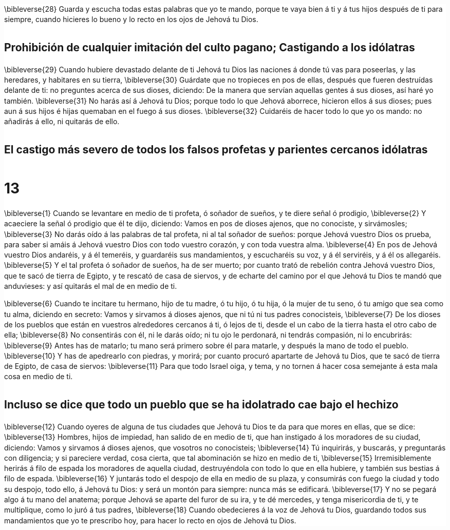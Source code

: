 \bibleverse{28} Guarda y escucha todas estas palabras que yo te mando, porque te vaya bien á ti y á tus hijos después de ti para siempre, cuando hicieres lo bueno y lo recto en los ojos de Jehová tu Dios.

## Prohibición de cualquier imitación del culto pagano; Castigando a los idólatras
\bibleverse{29} Cuando hubiere devastado delante de ti Jehová tu Dios las naciones á donde tú vas para poseerlas, y las heredares, y habitares en su tierra, \bibleverse{30} Guárdate que no tropieces en pos de ellas, después que fueren destruídas delante de ti: no preguntes acerca de sus dioses, diciendo: De la manera que servían aquellas gentes á sus dioses, así haré yo también. \bibleverse{31} No harás así á Jehová tu Dios; porque todo lo que Jehová aborrece, hicieron ellos á sus dioses; pues aun á sus hijos é hijas quemaban en el fuego á sus dioses. \bibleverse{32} Cuidaréis de hacer todo lo que yo os mando: no añadirás á ello, ni quitarás de ello. 

## El castigo más severo de todos los falsos profetas y parientes cercanos idólatras
# 13 
\bibleverse{1} Cuando se levantare en medio de ti profeta, ó soñador de sueños, y te diere señal ó prodigio, \bibleverse{2} Y acaeciere la señal ó prodigio que él te dijo, diciendo: Vamos en pos de dioses ajenos, que no conociste, y sirvámosles; \bibleverse{3} No darás oído á las palabras de tal profeta, ni al tal soñador de sueños: porque Jehová vuestro Dios os prueba, para saber si amáis á Jehová vuestro Dios con todo vuestro corazón, y con toda vuestra alma. \bibleverse{4} En pos de Jehová vuestro Dios andaréis, y á él temeréis, y guardaréis sus mandamientos, y escucharéis su voz, y á él serviréis, y á él os allegaréis. \bibleverse{5} Y el tal profeta ó soñador de sueños, ha de ser muerto; por cuanto trató de rebelión contra Jehová vuestro Dios, que te sacó de tierra de Egipto, y te rescató de casa de siervos, y de echarte del camino por el que Jehová tu Dios te mandó que anduvieses: y así quitarás el mal de en medio de ti.

\bibleverse{6} Cuando te incitare tu hermano, hijo de tu madre, ó tu hijo, ó tu hija, ó la mujer de tu seno, ó tu amigo que sea como tu alma, diciendo en secreto: Vamos y sirvamos á dioses ajenos, que ni tú ni tus padres conocisteis, \bibleverse{7} De los dioses de los pueblos que están en vuestros alrededores cercanos á ti, ó lejos de ti, desde el un cabo de la tierra hasta el otro cabo de ella; \bibleverse{8} No consentirás con él, ni le darás oído; ni tu ojo le perdonará, ni tendrás compasión, ni lo encubrirás: \bibleverse{9} Antes has de matarlo; tu mano será primero sobre él para matarle, y después la mano de todo el pueblo. \bibleverse{10} Y has de apedrearlo con piedras, y morirá; por cuanto procuró apartarte de Jehová tu Dios, que te sacó de tierra de Egipto, de casa de siervos: \bibleverse{11} Para que todo Israel oiga, y tema, y no tornen á hacer cosa semejante á esta mala cosa en medio de ti.

## Incluso se dice que todo un pueblo que se ha idolatrado cae bajo el hechizo
\bibleverse{12} Cuando oyeres de alguna de tus ciudades que Jehová tu Dios te da para que mores en ellas, que se dice: \bibleverse{13} Hombres, hijos de impiedad, han salido de en medio de ti, que han instigado á los moradores de su ciudad, diciendo: Vamos y sirvamos á dioses ajenos, que vosotros no conocisteis; \bibleverse{14} Tú inquirirás, y buscarás, y preguntarás con diligencia; y si pareciere verdad, cosa cierta, que tal abominación se hizo en medio de ti, \bibleverse{15} Irremisiblemente herirás á filo de espada los moradores de aquella ciudad, destruyéndola con todo lo que en ella hubiere, y también sus bestias á filo de espada. \bibleverse{16} Y juntarás todo el despojo de ella en medio de su plaza, y consumirás con fuego la ciudad y todo su despojo, todo ello, á Jehová tu Dios: y será un montón para siempre: nunca más se edificará. \bibleverse{17} Y no se pegará algo á tu mano del anatema; porque Jehová se aparte del furor de su ira, y te dé mercedes, y tenga misericordia de ti, y te multiplique, como lo juró á tus padres, \bibleverse{18} Cuando obedecieres á la voz de Jehová tu Dios, guardando todos sus mandamientos que yo te prescribo hoy, para hacer lo recto en ojos de Jehová tu Dios. 
